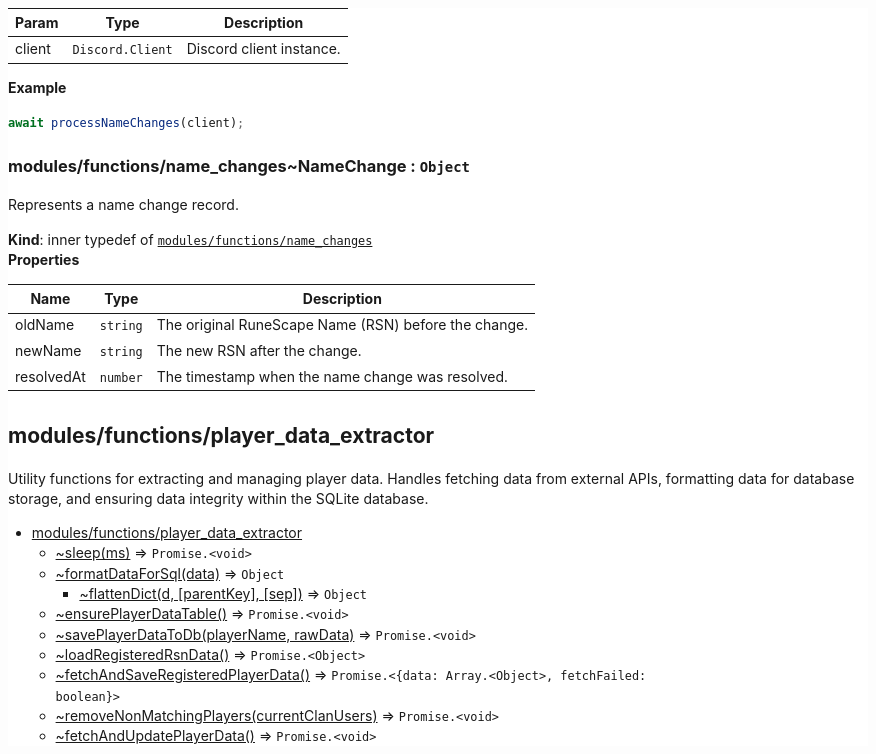 | Param | Type | Description |
| --- | --- | --- |
| client | <code>Discord.Client</code> | Discord client instance. |

**Example**  
```js
await processNameChanges(client);
```
<a name="module_modules/functions/name_changes..NameChange"></a>

### modules/functions/name_changes~NameChange : <code>Object</code>
Represents a name change record.

**Kind**: inner typedef of [<code>modules/functions/name\_changes</code>](#module_modules/functions/name_changes)  
**Properties**

| Name | Type | Description |
| --- | --- | --- |
| oldName | <code>string</code> | The original RuneScape Name (RSN) before the change. |
| newName | <code>string</code> | The new RSN after the change. |
| resolvedAt | <code>number</code> | The timestamp when the name change was resolved. |

<a name="module_modules/functions/player_data_extractor"></a>

## modules/functions/player\_data\_extractor
Utility functions for extracting and managing player data.
Handles fetching data from external APIs, formatting data for database storage,
and ensuring data integrity within the SQLite database.


* [modules/functions/player_data_extractor](#module_modules/functions/player_data_extractor)
    * [~sleep(ms)](#module_modules/functions/player_data_extractor..sleep) ⇒ <code>Promise.&lt;void&gt;</code>
    * [~formatDataForSql(data)](#module_modules/functions/player_data_extractor..formatDataForSql) ⇒ <code>Object</code>
        * [~flattenDict(d, [parentKey], [sep])](#module_modules/functions/player_data_extractor..formatDataForSql..flattenDict) ⇒ <code>Object</code>
    * [~ensurePlayerDataTable()](#module_modules/functions/player_data_extractor..ensurePlayerDataTable) ⇒ <code>Promise.&lt;void&gt;</code>
    * [~savePlayerDataToDb(playerName, rawData)](#module_modules/functions/player_data_extractor..savePlayerDataToDb) ⇒ <code>Promise.&lt;void&gt;</code>
    * [~loadRegisteredRsnData()](#module_modules/functions/player_data_extractor..loadRegisteredRsnData) ⇒ <code>Promise.&lt;Object&gt;</code>
    * [~fetchAndSaveRegisteredPlayerData()](#module_modules/functions/player_data_extractor..fetchAndSaveRegisteredPlayerData) ⇒ <code>Promise.&lt;{data: Array.&lt;Object&gt;, fetchFailed: boolean}&gt;</code>
    * [~removeNonMatchingPlayers(currentClanUsers)](#module_modules/functions/player_data_extractor..removeNonMatchingPlayers) ⇒ <code>Promise.&lt;void&gt;</code>
    * [~fetchAndUpdatePlayerData()](#module_modules/functions/player_data_extractor..fetchAndUpdatePlayerData) ⇒ <code>Promise.&lt;void&gt;</code>
